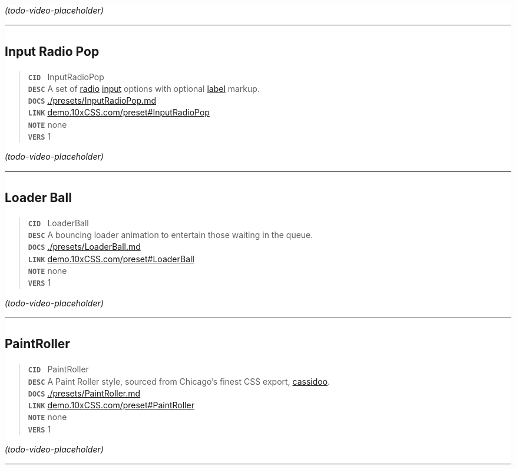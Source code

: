 
_(todo-video-placeholder)_

---



## Input Radio Pop

> __`CID `__  InputRadioPop <br/>
> __`DESC`__  A set of [radio](https://developer.mozilla.org/en-US/docs/Web/HTML/Element/input/radio) [input](https://developer.mozilla.org/en-US/docs/Web/HTML/Element/input) options with optional [label](https://developer.mozilla.org/en-US/docs/Web/HTML/Element/label) markup. <br/>
> __`DOCS`__  [./presets/InputRadioPop.md](./presets/InputRadioPop.md) <br/> 
> __`LINK`__  [demo.10xCSS.com/preset#InputRadioPop](https://demo.10xCSS.com/preset#InputRadioPop) <br/>
> __`NOTE`__  none <br/>
> __`VERS`__  1 <br/>


_(todo-video-placeholder)_

---



## Loader Ball

> __`CID `__  LoaderBall <br/>
> __`DESC`__  A bouncing loader animation to entertain those waiting in the queue. <br/>
> __`DOCS`__  [./presets/LoaderBall.md](./presets/LoaderBall.md) <br/> 
> __`LINK`__  [demo.10xCSS.com/preset#LoaderBall](https://demo.10xCSS.com/preset#LoaderBall) <br/>
> __`NOTE`__  none <br/>
> __`VERS`__  1 <br/>


_(todo-video-placeholder)_

---



## PaintRoller

> __`CID `__  PaintRoller <br/>
> __`DESC`__  A Paint Roller style, sourced from Chicago’s finest CSS export, [cassidoo](https://cassidoo.co). <br/>
> __`DOCS`__  [./presets/PaintRoller.md](./presets/PaintRoller.md) <br/> 
> __`LINK`__  [demo.10xCSS.com/preset#PaintRoller](https://demo.10xCSS.com/preset#PaintRoller) <br/>
> __`NOTE`__  none <br/>
> __`VERS`__  1 <br/>


_(todo-video-placeholder)_

---
